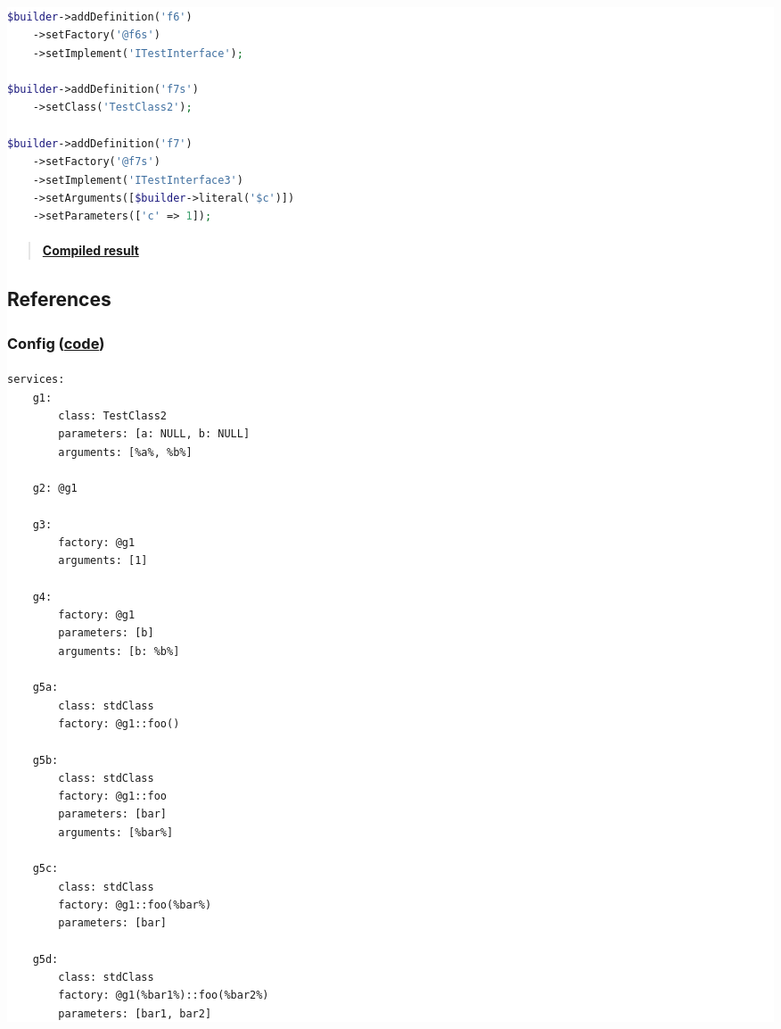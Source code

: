 ```php
$builder->addDefinition('f6')
	->setFactory('@f6s')
	->setImplement('ITestInterface');

$builder->addDefinition('f7s')
	->setClass('TestClass2');

$builder->addDefinition('f7')
	->setFactory('@f7s')
	->setImplement('ITestInterface3')
	->setArguments([$builder->literal('$c')])
	->setParameters(['c' => 1]);
```

> #### [Compiled result](https://github.com/planette/cookbook-dependency-injection/blob/master/3.0/container/Container_syntax.php#L290-L398)

## References

### Config ([code](https://github.com/planette/cookbook-dependency-injection/blob/master/3.0/syntax/neon/syntax.neon#L112-L147))

```neon
services:
	g1:
		class: TestClass2
		parameters: [a: NULL, b: NULL]
		arguments: [%a%, %b%]

	g2: @g1

	g3:
		factory: @g1
		arguments: [1]

	g4:
		factory: @g1
		parameters: [b]
		arguments: [b: %b%]

	g5a:
		class: stdClass
		factory: @g1::foo()

	g5b:
		class: stdClass
		factory: @g1::foo
		parameters: [bar]
		arguments: [%bar%]

	g5c:
		class: stdClass
		factory: @g1::foo(%bar%)
		parameters: [bar]

	g5d:
		class: stdClass
		factory: @g1(%bar1%)::foo(%bar2%)
		parameters: [bar1, bar2]
```
